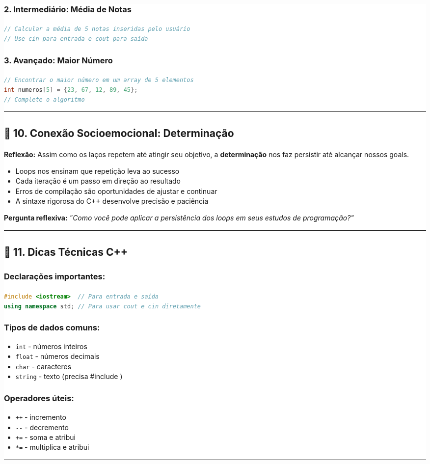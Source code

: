 ### 2. Intermediário: Média de Notas
```cpp
// Calcular a média de 5 notas inseridas pelo usuário
// Use cin para entrada e cout para saída
```

### 3. Avançado: Maior Número
```cpp
// Encontrar o maior número em um array de 5 elementos
int numeros[5] = {23, 67, 12, 89, 45};
// Complete o algoritmo
```

---

## 🌟 10. Conexão Socioemocional: Determinação

**Reflexão:** Assim como os laços repetem até atingir seu objetivo, a **determinação** nos faz persistir até alcançar nossos goals. 

- Loops nos ensinam que repetição leva ao sucesso
- Cada iteração é um passo em direção ao resultado
- Erros de compilação são oportunidades de ajustar e continuar
- A sintaxe rigorosa do C++ desenvolve precisão e paciência

**Pergunta reflexiva:** *"Como você pode aplicar a persistência dos loops em seus estudos de programação?"*

---

## 🔧 11. Dicas Técnicas C++

### Declarações importantes:
```cpp
#include <iostream>  // Para entrada e saída
using namespace std; // Para usar cout e cin diretamente
```

### Tipos de dados comuns:
- `int` - números inteiros
- `float` - números decimais
- `char` - caracteres
- `string` - texto (precisa #include <string>)

### Operadores úteis:
- `++` - incremento
- `--` - decremento  
- `+=` - soma e atribui
- `*=` - multiplica e atribui

---
